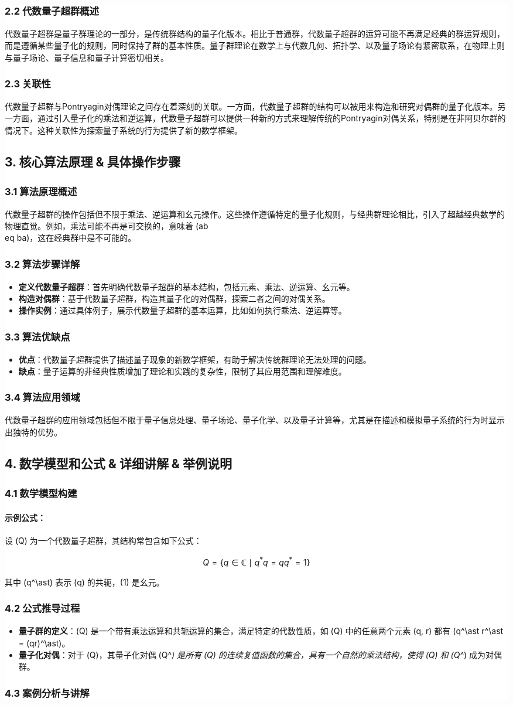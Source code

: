 ### 2.2 代数量子超群概述

代数量子超群是量子群理论的一部分，是传统群结构的量子化版本。相比于普通群，代数量子超群的运算可能不再满足经典的群运算规则，而是遵循某些量子化的规则，同时保持了群的基本性质。量子群理论在数学上与代数几何、拓扑学、以及量子场论有紧密联系，在物理上则与量子场论、量子信息和量子计算密切相关。

### 2.3 关联性

代数量子超群与Pontryagin对偶理论之间存在着深刻的关联。一方面，代数量子超群的结构可以被用来构造和研究对偶群的量子化版本。另一方面，通过引入量子化的乘法和逆运算，代数量子超群可以提供一种新的方式来理解传统的Pontryagin对偶关系，特别是在非阿贝尔群的情况下。这种关联性为探索量子系统的行为提供了新的数学框架。

## 3. 核心算法原理 & 具体操作步骤

### 3.1 算法原理概述

代数量子超群的操作包括但不限于乘法、逆运算和幺元操作。这些操作遵循特定的量子化规则，与经典群理论相比，引入了超越经典数学的物理直觉。例如，乘法可能不再是可交换的，意味着 \(ab \
eq ba\)，这在经典群中是不可能的。

### 3.2 算法步骤详解

- **定义代数量子超群**：首先明确代数量子超群的基本结构，包括元素、乘法、逆运算、幺元等。
- **构造对偶群**：基于代数量子超群，构造其量子化的对偶群，探索二者之间的对偶关系。
- **操作实例**：通过具体例子，展示代数量子超群的基本运算，比如如何执行乘法、逆运算等。

### 3.3 算法优缺点

- **优点**：代数量子超群提供了描述量子现象的新数学框架，有助于解决传统群理论无法处理的问题。
- **缺点**：量子运算的非经典性质增加了理论和实践的复杂性，限制了其应用范围和理解难度。

### 3.4 算法应用领域

代数量子超群的应用领域包括但不限于量子信息处理、量子场论、量子化学、以及量子计算等，尤其是在描述和模拟量子系统的行为时显示出独特的优势。

## 4. 数学模型和公式 & 详细讲解 & 举例说明

### 4.1 数学模型构建

#### 示例公式：

设 \(Q\) 为一个代数量子超群，其结构常包含如下公式：

$$ Q = \{ q \in \mathbb{C} \mid q^\ast q = q q^\ast = 1 \} $$

其中 \(q^\ast\) 表示 \(q\) 的共轭，\(1\) 是幺元。

### 4.2 公式推导过程

- **量子群的定义**：\(Q\) 是一个带有乘法运算和共轭运算的集合，满足特定的代数性质，如 \(Q\) 中的任意两个元素 \(q, r\) 都有 \(q^\ast r^\ast = (qr)^\ast\)。
- **量子化对偶**：对于 \(Q\)，其量子化对偶 \(Q^*\) 是所有 \(Q\) 的连续复值函数的集合，具有一个自然的乘法结构，使得 \(Q\) 和 \(Q^*\) 成为对偶群。

### 4.3 案例分析与讲解
